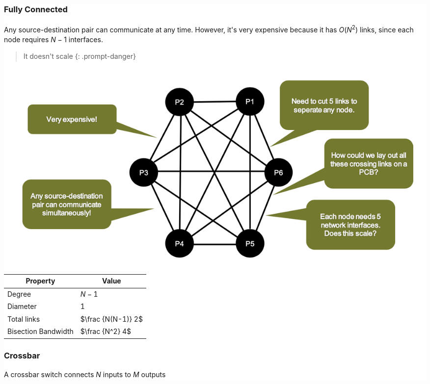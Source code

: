 ### Fully Connected

Any source-destination pair can communicate at any time. However, it's very expensive because it has $O(N^2)$ links, since each node requires $N-1$ interfaces.

> It doesn't scale
{: .prompt-danger}

![Fully connected](/assets/img/ScreenShot%202024-01-08%20at%2010.32.50.png)

| Property            | Value              |
| ------------------- | ------------------ |
| Degree              | $N-1$              |
| Diameter            | $1$                |
| Total links         | $\frac {N(N-1)} 2$ |
| Bisection Bandwidth | $\frac {N^2} 4$    |

### Crossbar

A crossbar switch connects $N$ inputs to $M$ outputs
